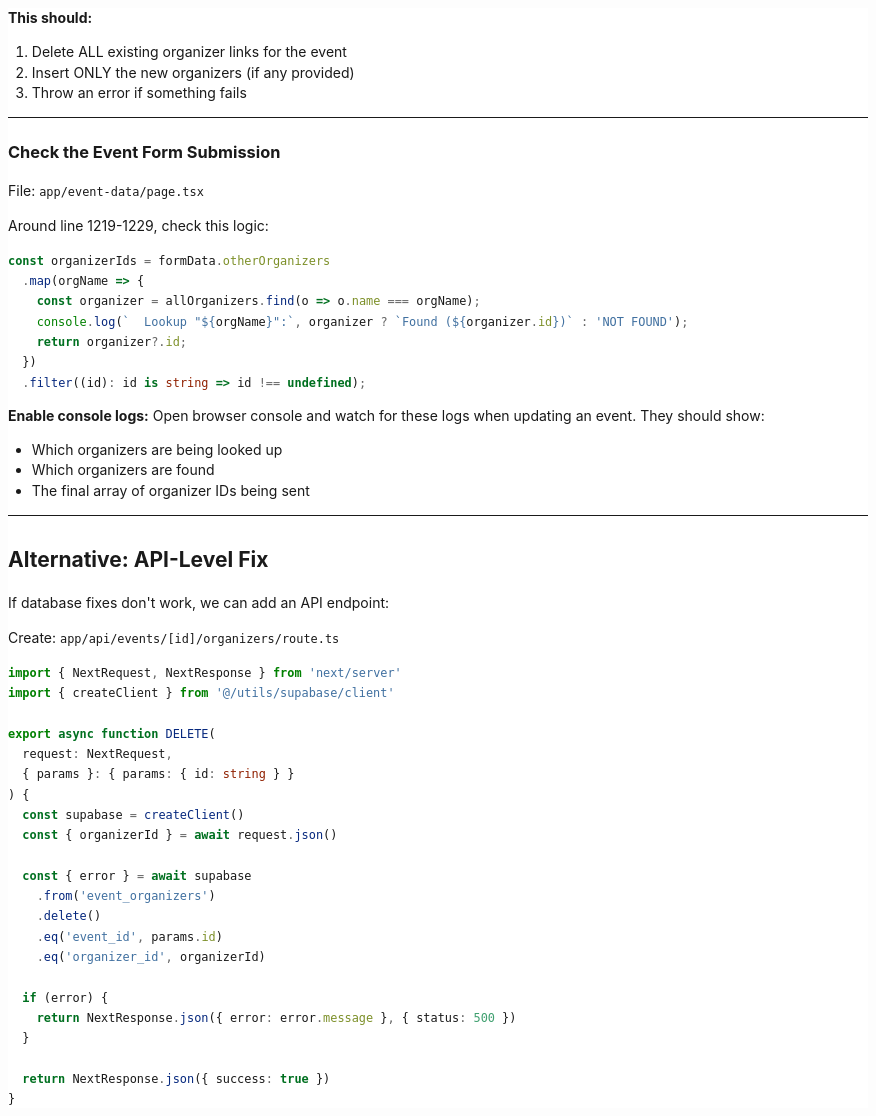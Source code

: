 **This should:**
1. Delete ALL existing organizer links for the event
2. Insert ONLY the new organizers (if any provided)
3. Throw an error if something fails

---

### Check the Event Form Submission

File: `app/event-data/page.tsx`

Around line 1219-1229, check this logic:
```typescript
const organizerIds = formData.otherOrganizers
  .map(orgName => {
    const organizer = allOrganizers.find(o => o.name === orgName);
    console.log(`  Lookup "${orgName}":`, organizer ? `Found (${organizer.id})` : 'NOT FOUND');
    return organizer?.id;
  })
  .filter((id): id is string => id !== undefined);
```

**Enable console logs:**
Open browser console and watch for these logs when updating an event. They should show:
- Which organizers are being looked up
- Which organizers are found
- The final array of organizer IDs being sent

---

## Alternative: API-Level Fix

If database fixes don't work, we can add an API endpoint:

Create: `app/api/events/[id]/organizers/route.ts`

```typescript
import { NextRequest, NextResponse } from 'next/server'
import { createClient } from '@/utils/supabase/client'

export async function DELETE(
  request: NextRequest,
  { params }: { params: { id: string } }
) {
  const supabase = createClient()
  const { organizerId } = await request.json()

  const { error } = await supabase
    .from('event_organizers')
    .delete()
    .eq('event_id', params.id)
    .eq('organizer_id', organizerId)

  if (error) {
    return NextResponse.json({ error: error.message }, { status: 500 })
  }

  return NextResponse.json({ success: true })
}
```
